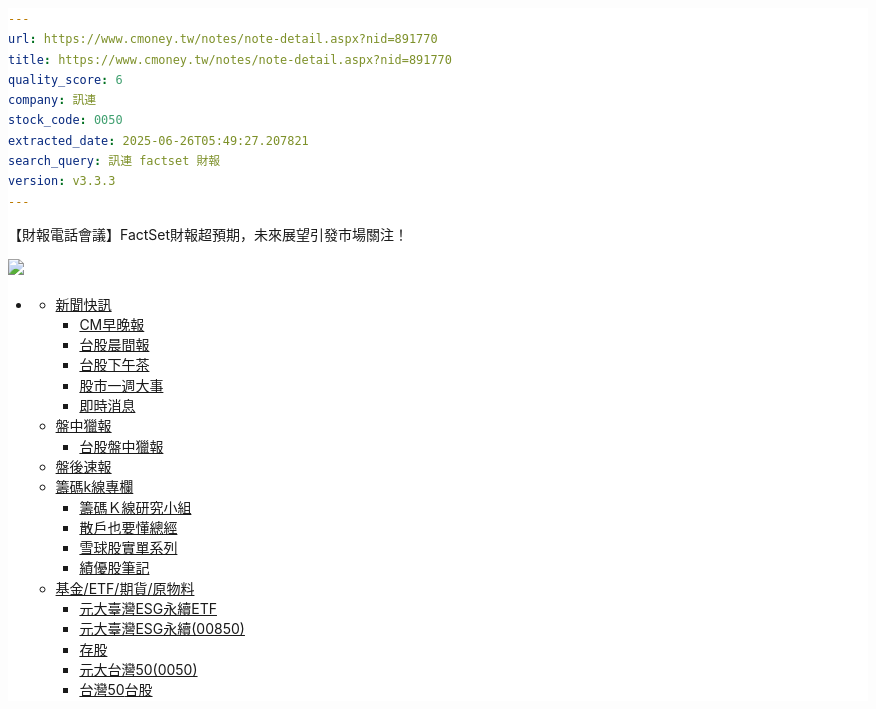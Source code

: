 ```yaml
---
url: https://www.cmoney.tw/notes/note-detail.aspx?nid=891770
title: https://www.cmoney.tw/notes/note-detail.aspx?nid=891770
quality_score: 6
company: 訊連
stock_code: 0050
extracted_date: 2025-06-26T05:49:27.207821
search_query: 訊連 factset 財報
version: v3.3.3
---
```


 



 










【財報電話會議】FactSet財報超預期，未來展望引發市場關注！
































![](http://b.scorecardresearch.com/p?c1=2&c2=22516517&cv=2.0&cj=1)





* + [新聞快訊](/notes/?navId=twstock_news "新聞快訊")
    - [CM早晚報](/notes/?tagId=38461 "CM早晚報")
    - [台股晨間報](/notes/?tagId=34663 "台股晨間報")
    - [台股下午茶](/notes/?tagId=33866 "台股下午茶")
    - [股市一週大事](/notes/?tagId=30192 "股市一週大事")
    - [即時消息](/notes/?tagId=70220 "即時消息")
  + [盤中獵報](/notes/?navId=twstock_report "盤中獵報")
    - [台股盤中獵報](/notes/?tagId=66078 "台股盤中獵報")
  + [盤後速報](/notes/?navId=twstock_closing_report "盤後速報")
  + [籌碼k線專欄](/notes/?navId=twstock_column "籌碼k線專欄")
    - [籌碼Ｋ線研究小組](/notes/?tagId=53932 "籌碼Ｋ線研究小組")
    - [散戶也要懂總經](/notes/?tagId=61909 "散戶也要懂總經")
    - [雪球股實單系列](/notes/?tagId=59076 "雪球股實單系列")
    - [績優股筆記](/notes/?tagId=58794 "績優股筆記")
  + [基金/ETF/期貨/原物料](/notes/?navId=twstock_fund_etf_future_material "基金/ETF/期貨/原物料")
    - [元大臺灣ESG永續ETF](/notes/?tagId=66697 "元大臺灣ESG永續ETF")
    - [元大臺灣ESG永續(00850)](/notes/?tagId=66698 "元大臺灣ESG永續(00850)")
    - [存股](/notes/?tagId=4624 "存股")
    - [元大台灣50(0050)](/notes/?tagId=4546 "元大台灣50(0050)")
    - [台灣50](/notes/?tagId=26101 "台灣50")[台股](/notes/?navId=twstock "台股")